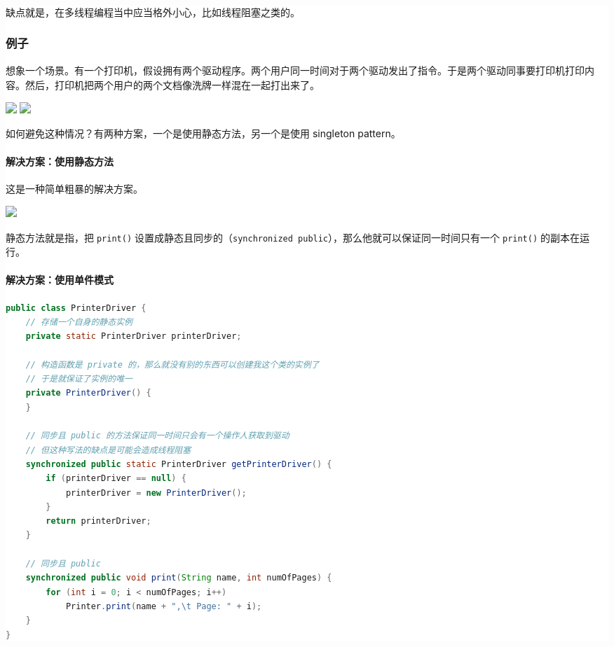 
缺点就是，在多线程编程当中应当格外小心，比如线程阻塞之类的。


### 例子


想象一个场景。有一个打印机，假设拥有两个驱动程序。两个用户同一时间对于两个驱动发出了指令。于是两个驱动同事要打印机打印内容。然后，打印机把两个用户的两个文档像洗牌一样混在一起打出来了。


![](https://s2.loli.net/2023/04/23/pin5lTR7EICGZuk.png)
![](https://s2.loli.net/2023/03/22/aPBwKjQY9SNoAeV.png)


如何避免这种情况？有两种方案，一个是使用静态方法，另一个是使用 singleton pattern。


#### 解决方案：使用静态方法


这是一种简单粗暴的解决方案。


![](https://s2.loli.net/2023/04/23/pGSUTLtowAsM3eH.png)


静态方法就是指，把 `print()` 设置成静态且同步的（`synchronized public`），那么他就可以保证同一时间只有一个 `print()` 的副本在运行。


#### 解决方案：使用单件模式



```java
public class PrinterDriver {
    // 存储一个自身的静态实例
    private static PrinterDriver printerDriver;

    // 构造函数是 private 的，那么就没有别的东西可以创建我这个类的实例了
    // 于是就保证了实例的唯一
    private PrinterDriver() {
    }

    // 同步且 public 的方法保证同一时间只会有一个操作人获取到驱动
    // 但这种写法的缺点是可能会造成线程阻塞
    synchronized public static PrinterDriver getPrinterDriver() {
        if (printerDriver == null) {
            printerDriver = new PrinterDriver();
        }
        return printerDriver;
    }

    // 同步且 public
    synchronized public void print(String name, int numOfPages) {
        for (int i = 0; i < numOfPages; i++)
            Printer.print(name + ",\t Page: " + i);
    }
}

```
